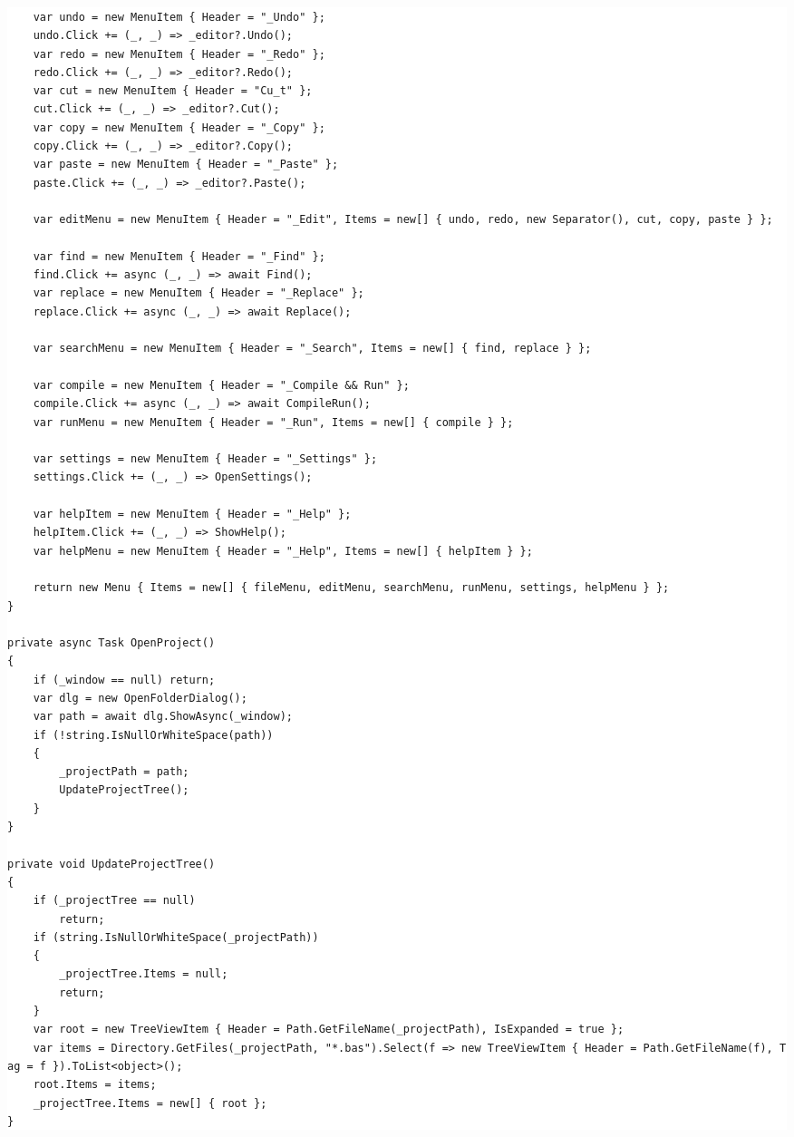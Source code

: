         var undo = new MenuItem { Header = "_Undo" };
        undo.Click += (_, _) => _editor?.Undo();
        var redo = new MenuItem { Header = "_Redo" };
        redo.Click += (_, _) => _editor?.Redo();
        var cut = new MenuItem { Header = "Cu_t" };
        cut.Click += (_, _) => _editor?.Cut();
        var copy = new MenuItem { Header = "_Copy" };
        copy.Click += (_, _) => _editor?.Copy();
        var paste = new MenuItem { Header = "_Paste" };
        paste.Click += (_, _) => _editor?.Paste();

        var editMenu = new MenuItem { Header = "_Edit", Items = new[] { undo, redo, new Separator(), cut, copy, paste } };

        var find = new MenuItem { Header = "_Find" };
        find.Click += async (_, _) => await Find();
        var replace = new MenuItem { Header = "_Replace" };
        replace.Click += async (_, _) => await Replace();

        var searchMenu = new MenuItem { Header = "_Search", Items = new[] { find, replace } };

        var compile = new MenuItem { Header = "_Compile && Run" };
        compile.Click += async (_, _) => await CompileRun();
        var runMenu = new MenuItem { Header = "_Run", Items = new[] { compile } };

        var settings = new MenuItem { Header = "_Settings" };
        settings.Click += (_, _) => OpenSettings();

        var helpItem = new MenuItem { Header = "_Help" };
        helpItem.Click += (_, _) => ShowHelp();
        var helpMenu = new MenuItem { Header = "_Help", Items = new[] { helpItem } };

        return new Menu { Items = new[] { fileMenu, editMenu, searchMenu, runMenu, settings, helpMenu } };
    }

    private async Task OpenProject()
    {
        if (_window == null) return;
        var dlg = new OpenFolderDialog();
        var path = await dlg.ShowAsync(_window);
        if (!string.IsNullOrWhiteSpace(path))
        {
            _projectPath = path;
            UpdateProjectTree();
        }
    }

    private void UpdateProjectTree()
    {
        if (_projectTree == null)
            return;
        if (string.IsNullOrWhiteSpace(_projectPath))
        {
            _projectTree.Items = null;
            return;
        }
        var root = new TreeViewItem { Header = Path.GetFileName(_projectPath), IsExpanded = true };
        var items = Directory.GetFiles(_projectPath, "*.bas").Select(f => new TreeViewItem { Header = Path.GetFileName(f), Tag = f }).ToList<object>();
        root.Items = items;
        _projectTree.Items = new[] { root };
    }
